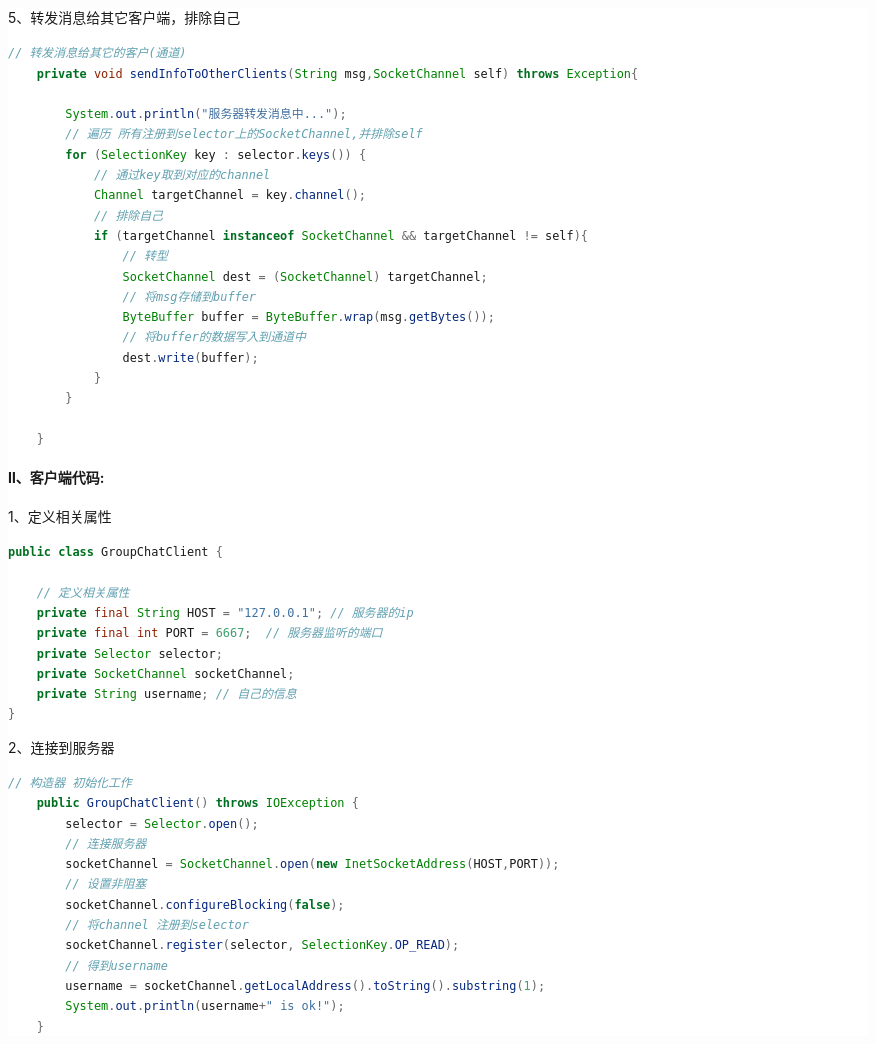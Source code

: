 5、转发消息给其它客户端，排除自己

```java
// 转发消息给其它的客户(通道)
    private void sendInfoToOtherClients(String msg,SocketChannel self) throws Exception{

        System.out.println("服务器转发消息中...");
        // 遍历 所有注册到selector上的SocketChannel,并排除self
        for (SelectionKey key : selector.keys()) {
            // 通过key取到对应的channel
            Channel targetChannel = key.channel();
            // 排除自己
            if (targetChannel instanceof SocketChannel && targetChannel != self){
                // 转型
                SocketChannel dest = (SocketChannel) targetChannel;
                // 将msg存储到buffer
                ByteBuffer buffer = ByteBuffer.wrap(msg.getBytes());
                // 将buffer的数据写入到通道中
                dest.write(buffer);
            }
        }

    }
```



####  Ⅱ、客户端代码:

1、定义相关属性

```java
public class GroupChatClient {

    // 定义相关属性
    private final String HOST = "127.0.0.1"; // 服务器的ip
    private final int PORT = 6667;  // 服务器监听的端口
    private Selector selector;
    private SocketChannel socketChannel;
    private String username; // 自己的信息 
}
```

2、连接到服务器

```java
// 构造器 初始化工作
    public GroupChatClient() throws IOException {
        selector = Selector.open();
        // 连接服务器
        socketChannel = SocketChannel.open(new InetSocketAddress(HOST,PORT));
        // 设置非阻塞
        socketChannel.configureBlocking(false);
        // 将channel 注册到selector
        socketChannel.register(selector, SelectionKey.OP_READ);
        // 得到username
        username = socketChannel.getLocalAddress().toString().substring(1);
        System.out.println(username+" is ok!");
    }
```
